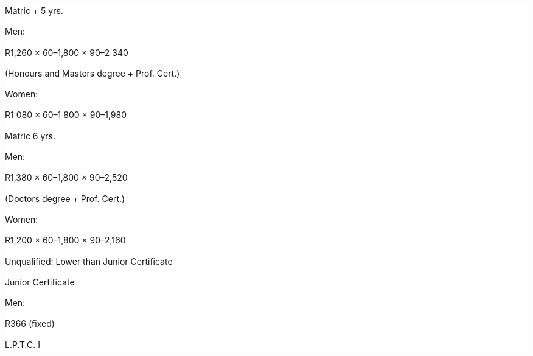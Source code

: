 <td><p>Matric &#x002B; 5 yrs.</p></td>

<td><p>Men:</p></td>

<td><p>R1,260 &#x00D7; 60&#x2013;1,800 &#x00D7; 90&#x2013;2 340</p></td>

</tr>

<tr>

<td><p>(Honours and Masters degree &#x002B; Prof. Cert.)</p></td>

<td><p>Women:</p></td>

<td><p>R1 080 &#x00D7; 60&#x2013;1 800 &#x00D7; 90&#x2013;1,980</p></td>

</tr>

<tr>

<td><p>Matric 6 yrs.</p></td>

<td><p>Men:</p></td>

<td><p>R1,380 &#x00D7; 60&#x2013;1,800 &#x00D7; 90&#x2013;2,520</p></td>

</tr>

<tr>

<td><p>(Doctors degree &#x002B; Prof. Cert.)</p></td>

<td><p>Women:</p></td>

<td><p>R1,200 &#x00D7; 60&#x2013;1,800 &#x00D7; 90&#x2013;2,160</p></td>

</tr>

<tr>

<td><p>Unqualified: Lower than Junior Certificate</p></td>

<td><p></p></td>

<td><p></p></td>

</tr>

<tr>

<td><p>Junior Certificate</p></td>

<td><p>Men:</p></td>

<td><p>R366 (fixed)</p></td>

</tr>

<tr>

<td><p>L.P.T.C. I</p></td>

<td><p></p></td>

<td><p></p></td>
